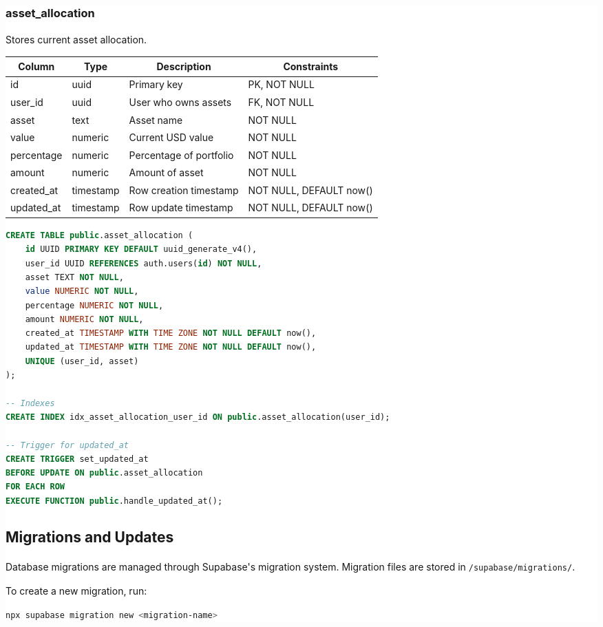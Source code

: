 ### asset_allocation

Stores current asset allocation.

| Column | Type | Description | Constraints |
|--------|------|-------------|------------|
| id | uuid | Primary key | PK, NOT NULL |
| user_id | uuid | User who owns assets | FK, NOT NULL |
| asset | text | Asset name | NOT NULL |
| value | numeric | Current USD value | NOT NULL |
| percentage | numeric | Percentage of portfolio | NOT NULL |
| amount | numeric | Amount of asset | NOT NULL |
| created_at | timestamp | Row creation timestamp | NOT NULL, DEFAULT now() |
| updated_at | timestamp | Row update timestamp | NOT NULL, DEFAULT now() |

```sql
CREATE TABLE public.asset_allocation (
    id UUID PRIMARY KEY DEFAULT uuid_generate_v4(),
    user_id UUID REFERENCES auth.users(id) NOT NULL,
    asset TEXT NOT NULL,
    value NUMERIC NOT NULL,
    percentage NUMERIC NOT NULL,
    amount NUMERIC NOT NULL,
    created_at TIMESTAMP WITH TIME ZONE NOT NULL DEFAULT now(),
    updated_at TIMESTAMP WITH TIME ZONE NOT NULL DEFAULT now(),
    UNIQUE (user_id, asset)
);

-- Indexes
CREATE INDEX idx_asset_allocation_user_id ON public.asset_allocation(user_id);

-- Trigger for updated_at
CREATE TRIGGER set_updated_at
BEFORE UPDATE ON public.asset_allocation
FOR EACH ROW
EXECUTE FUNCTION public.handle_updated_at();
```

## Migrations and Updates

Database migrations are managed through Supabase's migration system. Migration files are stored in `/supabase/migrations/`.

To create a new migration, run:

```bash
npx supabase migration new <migration-name>
```
